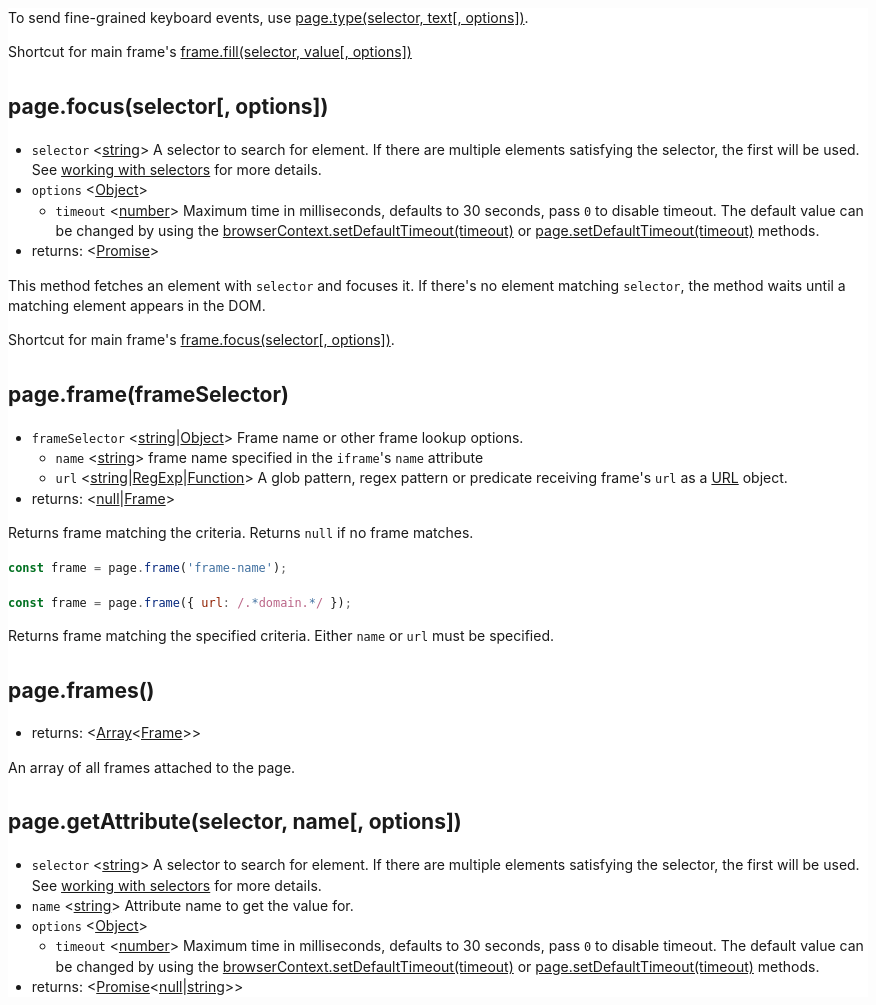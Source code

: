 To send fine-grained keyboard events, use [page.type(selector, text[, options])](#pagetypeselector-text-options).

Shortcut for main frame's [frame.fill(selector, value[, options])](api/class-frame.md#framefillselector-value-options)

## page.focus(selector[, options])
- `selector` <[string]> A selector to search for element. If there are multiple elements satisfying the selector, the first will be used. See [working with selectors](#working-with-selectors) for more details.
- `options` <[Object]>
  - `timeout` <[number]> Maximum time in milliseconds, defaults to 30 seconds, pass `0` to disable timeout. The default value can be changed by using the [browserContext.setDefaultTimeout(timeout)](#browsercontextsetdefaulttimeouttimeout) or [page.setDefaultTimeout(timeout)](#pagesetdefaulttimeouttimeout) methods.
- returns: <[Promise]>

This method fetches an element with `selector` and focuses it. If there's no element matching `selector`, the method
waits until a matching element appears in the DOM.

Shortcut for main frame's [frame.focus(selector[, options])](api/class-frame.md#framefocusselector-options).

## page.frame(frameSelector)
- `frameSelector` <[string]|[Object]> Frame name or other frame lookup options.
  - `name` <[string]> frame name specified in the `iframe`'s `name` attribute
  - `url` <[string]|[RegExp]|[Function]> A glob pattern, regex pattern or predicate receiving frame's `url` as a [URL] object.
- returns: <[null]|[Frame]>

Returns frame matching the criteria. Returns `null` if no frame matches.

```js
const frame = page.frame('frame-name');
```

```js
const frame = page.frame({ url: /.*domain.*/ });
```

Returns frame matching the specified criteria. Either `name` or `url` must be specified.

## page.frames()
- returns: <[Array]<[Frame]>>

An array of all frames attached to the page.

## page.getAttribute(selector, name[, options])
- `selector` <[string]> A selector to search for element. If there are multiple elements satisfying the selector, the first will be used. See [working with selectors](#working-with-selectors) for more details.
- `name` <[string]> Attribute name to get the value for.
- `options` <[Object]>
  - `timeout` <[number]> Maximum time in milliseconds, defaults to 30 seconds, pass `0` to disable timeout. The default value can be changed by using the [browserContext.setDefaultTimeout(timeout)](#browsercontextsetdefaulttimeouttimeout) or [page.setDefaultTimeout(timeout)](#pagesetdefaulttimeouttimeout) methods.
- returns: <[Promise]<[null]|[string]>>


[AXNode]: api/class-accessibility.md#accessibilitysnapshotoptions "AXNode"
[Accessibility]: api/class-accessibility.md#class-accessibility "Accessibility"
[Array]: https://developer.mozilla.org/en-US/docs/Web/JavaScript/Reference/Global_Objects/Array "Array"
[Body]: api.md#class-body  "Body"
[BrowserServer]: api/class-browser.md#class-browserserver  "BrowserServer"
[BrowserContext]: api/class-browsercontext.md#class-browsercontext  "BrowserContext"
[BrowserType]: api/class-browsertype.md#class-browsertype "BrowserType"
[Browser]: api.md#class-browser  "Browser"
[Buffer]: https://nodejs.org/api/buffer.htmlapi.md#buffer_class_buffer "Buffer"
[ChildProcess]: https://nodejs.org/api/child_process.html "ChildProcess"
[ChromiumBrowser]: api/class-chromiumbrowser.md#class-chromiumbrowser "ChromiumBrowser"
[ChromiumBrowserContext]: api/class-chromiumbrowsercontext.md#class-chromiumbrowsercontext "ChromiumBrowserContext"
[ChromiumCoverage]: api/class-chromiumcoverage.md#class-chromiumcoverage "ChromiumCoverage"
[CDPSession]: api/class-cdpsession.md#class-cdpsession  "CDPSession"
[ConsoleMessage]: api/class-consolemessage.md#class-consolemessage "ConsoleMessage"
[Dialog]: api/class-dialog.md#class-dialog "Dialog"
[Download]: api/class-download.md#class-download "Download"
[ElementHandle]: api/class-elementhandle.md#class-elementhandle "ElementHandle"
[Element]: https://developer.mozilla.org/en-US/docs/Web/API/element "Element"
[Error]: https://nodejs.org/api/errors.htmlapi.md#errors_class_error "Error"
[EvaluationArgument]: api/evaluationargument.md#evaluationargument "Evaluation Argument"
[File]: api.md#class-file "https://developer.mozilla.org/en-US/docs/Web/API/File"
[FileChooser]: api/class-filechooser.md#class-filechooser "FileChooser"
[FirefoxBrowser]: api/class-firefoxbrowser.md#class-firefoxbrowser "FirefoxBrowser"
[Frame]: api/class-frame.md#class-frame "Frame"
[JSHandle]: api/class-jshandle.md#class-jshandle "JSHandle"
[Keyboard]: api/class-keyboard.md#class-keyboard "Keyboard"
[Logger]: api/class-logger.md#class-logger "Logger"
[Map]: https://developer.mozilla.org/en-US/docs/Web/JavaScript/Reference/Global_Objects/Map "Map"
[Mouse]: api/class-mouse.md#class-mouse "Mouse"
[Object]: https://developer.mozilla.org/en-US/docs/Web/JavaScript/Reference/Global_Objects/Object "Object"
[Page]: api/class-page.md#class-page "Page"
[Playwright]: api.md#class-playwright "Playwright"
[Promise]: https://developer.mozilla.org/en-US/docs/Web/JavaScript/Reference/Global_Objects/Promise "Promise"
[RegExp]: https://developer.mozilla.org/en-US/docs/Web/JavaScript/Reference/Global_Objects/RegExp
[Request]: api/class-request.md#class-request  "Request"
[Response]: api/class-response.md#class-response  "Response"
[Route]: api/class-route.md#class-route  "Route"
[Selectors]: api/class-selectors.md#class-selectors  "Selectors"
[Serializable]: https://developer.mozilla.org/en-US/docs/Web/JavaScript/Reference/Global_Objects/JSON/stringifyapi.md#Description "Serializable"
[TimeoutError]: api/class-timeouterror.md#class-timeouterror "TimeoutError"
[Touchscreen]: api/class-touchscreen.md#class-touchscreen "Touchscreen"
[UIEvent.detail]: https://developer.mozilla.org/en-US/docs/Web/API/UIEvent/detail "UIEvent.detail"
[URL]: https://nodejs.org/api/url.html
[USKeyboardLayout]: ../src/usKeyboardLayout.ts "USKeyboardLayout"
[UnixTime]: https://en.wikipedia.org/wiki/Unix_time "Unix Time"
[Video]: api/class-video.md#class-video "Video"
[WebKitBrowser]: api/class-webkitbrowser.md#class-webkitbrowser "WebKitBrowser"
[WebSocket]: api/class-websocket.md#class-websocket "WebSocket"
[Worker]: api/class-worker.md#class-worker "Worker"
[boolean]: https://developer.mozilla.org/en-US/docs/Web/JavaScript/Data_structuresapi.md#Boolean_type "Boolean"
[function]: https://developer.mozilla.org/en-US/docs/Web/JavaScript/Reference/Global_Objects/Function "Function"
[iterator]: https://developer.mozilla.org/en-US/docs/Web/JavaScript/Reference/Iteration_protocols "Iterator"
[null]: https://developer.mozilla.org/en-US/docs/Web/JavaScript/Reference/Global_Objects/null
[number]: https://developer.mozilla.org/en-US/docs/Web/JavaScript/Data_structuresapi.md#Number_type "Number"
[origin]: https://developer.mozilla.org/en-US/docs/Glossary/Origin "Origin"
[selector]: https://developer.mozilla.org/en-US/docs/Web/CSS/CSS_Selectors "selector"
[Readable]: https://nodejs.org/api/stream.htmlapi.md#stream_class_stream_readable "Readable"
[string]: https://developer.mozilla.org/en-US/docs/Web/JavaScript/Data_structuresapi.md#String_type "String"
[xpath]: https://developer.mozilla.org/en-US/docs/Web/XPath "xpath"